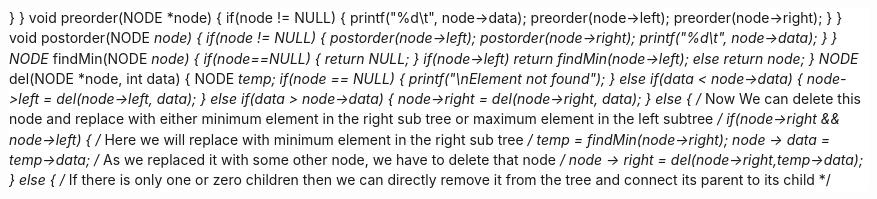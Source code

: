 }
}
void preorder(NODE *node)
{
if(node != NULL)
{
printf("%d\t", node->data);
preorder(node->left);
preorder(node->right);
}
}
void postorder(NODE *node)
{
if(node != NULL)
{
postorder(node->left);
postorder(node->right);
printf("%d\t", node->data);
}
}
NODE* findMin(NODE *node)
{
if(node==NULL)
{
return NULL;
}
if(node->left)
return findMin(node->left);
else
return node;
}
NODE* del(NODE *node, int data)
{
NODE *temp;
if(node == NULL)
{
printf("\nElement not found");
}
else if(data < node->data)
{
node->left = del(node->left, data);
}
else if(data > node->data)
{
node->right = del(node->right, data);
}
else
{ 
/* Now We can delete this node and replace with either minimum element in the right sub tree or maximum 
element in the left subtree */
if(node->right && node->left)
{ 
/* Here we will replace with minimum element in the right sub tree */
temp = findMin(node->right);
node -> data = temp->data;
/* As we replaced it with some other node, we have to delete that node */
node -> right = del(node->right,temp->data);
}
else
{
/* If there is only one or zero children then we can directly remove it from the tree and connect its parent to its 
child */